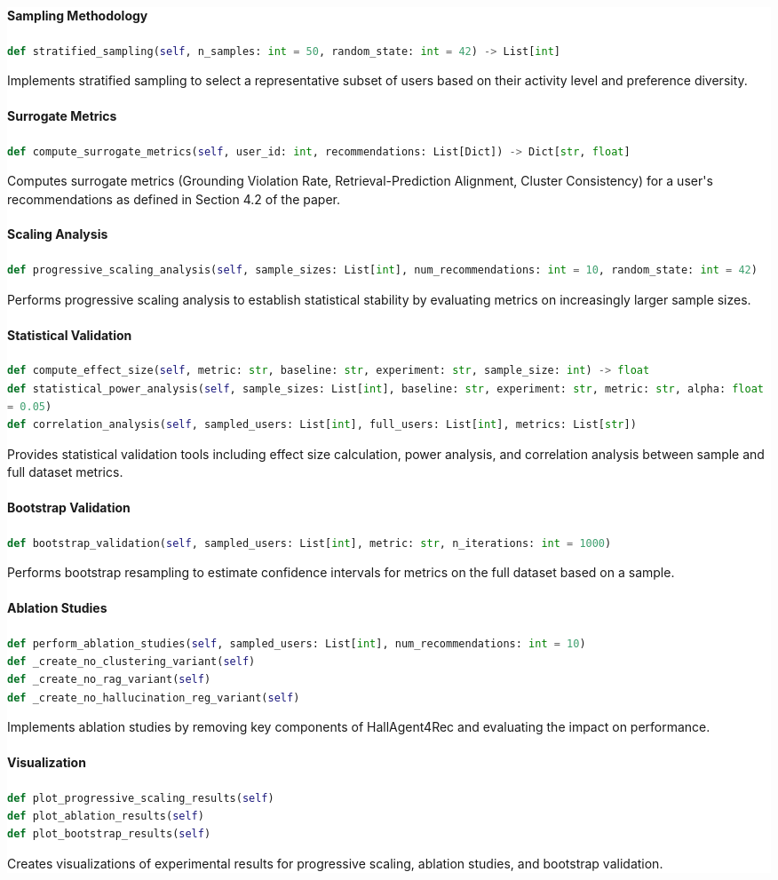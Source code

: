 #### Sampling Methodology
```python
def stratified_sampling(self, n_samples: int = 50, random_state: int = 42) -> List[int]
```
Implements stratified sampling to select a representative subset of users based on their activity level and preference diversity.

#### Surrogate Metrics
```python
def compute_surrogate_metrics(self, user_id: int, recommendations: List[Dict]) -> Dict[str, float]
```
Computes surrogate metrics (Grounding Violation Rate, Retrieval-Prediction Alignment, Cluster Consistency) for a user's recommendations as defined in Section 4.2 of the paper.

#### Scaling Analysis
```python
def progressive_scaling_analysis(self, sample_sizes: List[int], num_recommendations: int = 10, random_state: int = 42)
```
Performs progressive scaling analysis to establish statistical stability by evaluating metrics on increasingly larger sample sizes.

#### Statistical Validation
```python
def compute_effect_size(self, metric: str, baseline: str, experiment: str, sample_size: int) -> float
def statistical_power_analysis(self, sample_sizes: List[int], baseline: str, experiment: str, metric: str, alpha: float = 0.05)
def correlation_analysis(self, sampled_users: List[int], full_users: List[int], metrics: List[str])
```
Provides statistical validation tools including effect size calculation, power analysis, and correlation analysis between sample and full dataset metrics.

#### Bootstrap Validation
```python
def bootstrap_validation(self, sampled_users: List[int], metric: str, n_iterations: int = 1000)
```
Performs bootstrap resampling to estimate confidence intervals for metrics on the full dataset based on a sample.

#### Ablation Studies
```python
def perform_ablation_studies(self, sampled_users: List[int], num_recommendations: int = 10)
def _create_no_clustering_variant(self)
def _create_no_rag_variant(self)
def _create_no_hallucination_reg_variant(self)
```
Implements ablation studies by removing key components of HallAgent4Rec and evaluating the impact on performance.

#### Visualization
```python
def plot_progressive_scaling_results(self)
def plot_ablation_results(self)
def plot_bootstrap_results(self)
```
Creates visualizations of experimental results for progressive scaling, ablation studies, and bootstrap validation.
